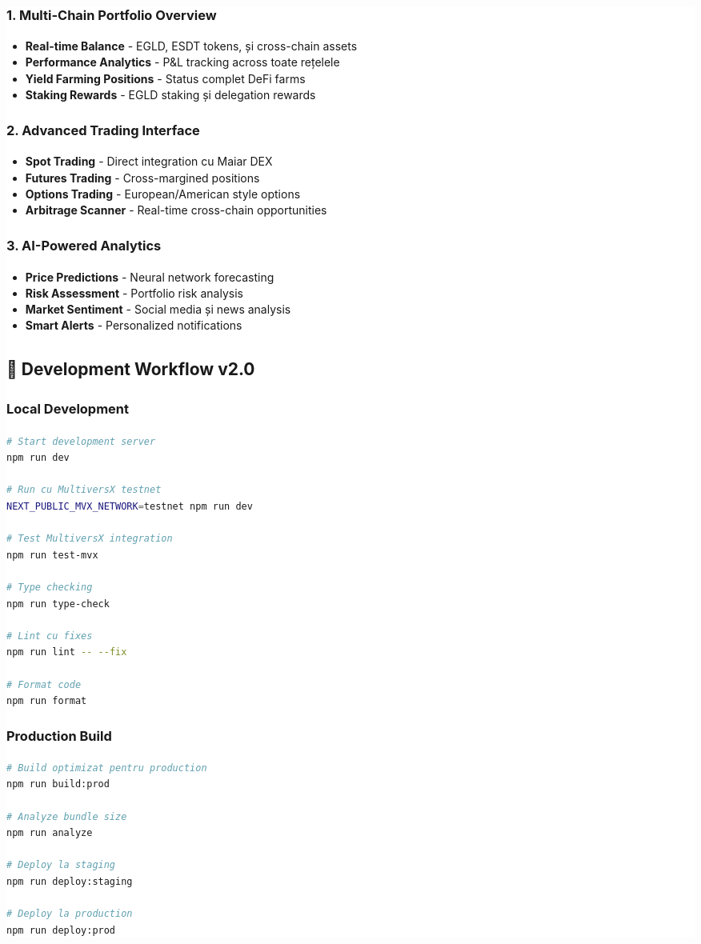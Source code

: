 ### 1. Multi-Chain Portfolio Overview
- **Real-time Balance** - EGLD, ESDT tokens, și cross-chain assets
- **Performance Analytics** - P&L tracking across toate rețelele
- **Yield Farming Positions** - Status complet DeFi farms
- **Staking Rewards** - EGLD staking și delegation rewards

### 2. Advanced Trading Interface
- **Spot Trading** - Direct integration cu Maiar DEX
- **Futures Trading** - Cross-margined positions
- **Options Trading** - European/American style options
- **Arbitrage Scanner** - Real-time cross-chain opportunities

### 3. AI-Powered Analytics
- **Price Predictions** - Neural network forecasting
- **Risk Assessment** - Portfolio risk analysis
- **Market Sentiment** - Social media și news analysis
- **Smart Alerts** - Personalized notifications

## 🔧 Development Workflow v2.0

### Local Development
```bash
# Start development server
npm run dev

# Run cu MultiversX testnet
NEXT_PUBLIC_MVX_NETWORK=testnet npm run dev

# Test MultiversX integration
npm run test-mvx

# Type checking
npm run type-check

# Lint cu fixes
npm run lint -- --fix

# Format code
npm run format
```

### Production Build
```bash
# Build optimizat pentru production
npm run build:prod

# Analyze bundle size
npm run analyze

# Deploy la staging
npm run deploy:staging

# Deploy la production
npm run deploy:prod
```
